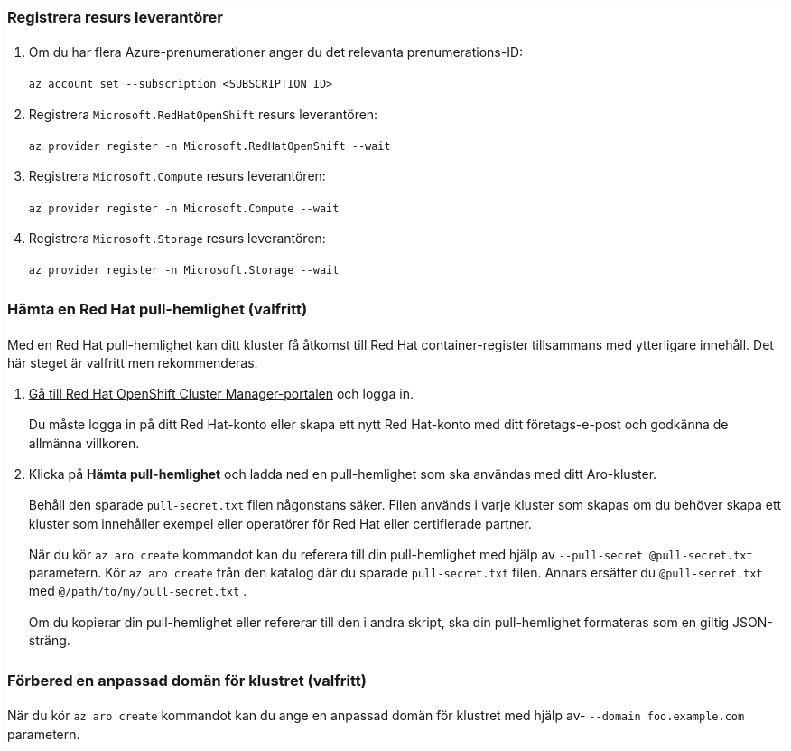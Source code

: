 ### <a name="register-the-resource-providers"></a>Registrera resurs leverantörer

1. Om du har flera Azure-prenumerationer anger du det relevanta prenumerations-ID:

    ```azurecli-interactive
    az account set --subscription <SUBSCRIPTION ID>
    ```

1. Registrera `Microsoft.RedHatOpenShift` resurs leverantören:

    ```azurecli-interactive
    az provider register -n Microsoft.RedHatOpenShift --wait
    ```
    
1. Registrera `Microsoft.Compute` resurs leverantören:

    ```azurecli-interactive
    az provider register -n Microsoft.Compute --wait
    ```
    
1. Registrera `Microsoft.Storage` resurs leverantören:

    ```azurecli-interactive
    az provider register -n Microsoft.Storage --wait
    ```

### <a name="get-a-red-hat-pull-secret-optional"></a>Hämta en Red Hat pull-hemlighet (valfritt)

Med en Red Hat pull-hemlighet kan ditt kluster få åtkomst till Red Hat container-register tillsammans med ytterligare innehåll. Det här steget är valfritt men rekommenderas.

1. [Gå till Red Hat OpenShift Cluster Manager-portalen](https://cloud.redhat.com/openshift/install/azure/aro-provisioned) och logga in.

   Du måste logga in på ditt Red Hat-konto eller skapa ett nytt Red Hat-konto med ditt företags-e-post och godkänna de allmänna villkoren.

1. Klicka på **Hämta pull-hemlighet** och ladda ned en pull-hemlighet som ska användas med ditt Aro-kluster.

    Behåll den sparade `pull-secret.txt` filen någonstans säker. Filen används i varje kluster som skapas om du behöver skapa ett kluster som innehåller exempel eller operatörer för Red Hat eller certifierade partner.

    När du kör `az aro create` kommandot kan du referera till din pull-hemlighet med hjälp av `--pull-secret @pull-secret.txt` parametern. Kör `az aro create` från den katalog där du sparade `pull-secret.txt` filen. Annars ersätter du `@pull-secret.txt` med `@/path/to/my/pull-secret.txt` .

    Om du kopierar din pull-hemlighet eller refererar till den i andra skript, ska din pull-hemlighet formateras som en giltig JSON-sträng.

### <a name="prepare-a-custom-domain-for-your-cluster-optional"></a>Förbered en anpassad domän för klustret (valfritt)

När du kör `az aro create` kommandot kan du ange en anpassad domän för klustret med hjälp av- `--domain foo.example.com` parametern.
